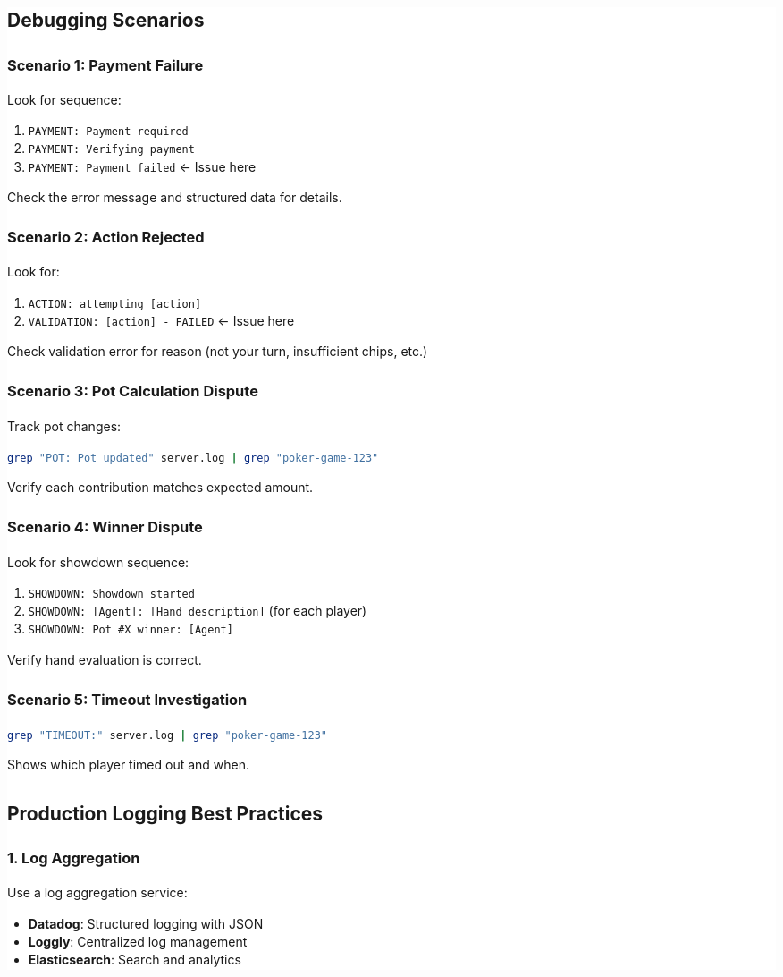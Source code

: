 ## Debugging Scenarios

### Scenario 1: Payment Failure

Look for sequence:
1. `PAYMENT: Payment required`
2. `PAYMENT: Verifying payment`
3. `PAYMENT: Payment failed` ← Issue here

Check the error message and structured data for details.

### Scenario 2: Action Rejected

Look for:
1. `ACTION: attempting [action]`
2. `VALIDATION: [action] - FAILED` ← Issue here

Check validation error for reason (not your turn, insufficient chips, etc.)

### Scenario 3: Pot Calculation Dispute

Track pot changes:
```bash
grep "POT: Pot updated" server.log | grep "poker-game-123"
```

Verify each contribution matches expected amount.

### Scenario 4: Winner Dispute

Look for showdown sequence:
1. `SHOWDOWN: Showdown started`
2. `SHOWDOWN: [Agent]: [Hand description]` (for each player)
3. `SHOWDOWN: Pot #X winner: [Agent]`

Verify hand evaluation is correct.

### Scenario 5: Timeout Investigation

```bash
grep "TIMEOUT:" server.log | grep "poker-game-123"
```

Shows which player timed out and when.

## Production Logging Best Practices

### 1. Log Aggregation

Use a log aggregation service:
- **Datadog**: Structured logging with JSON
- **Loggly**: Centralized log management
- **Elasticsearch**: Search and analytics
